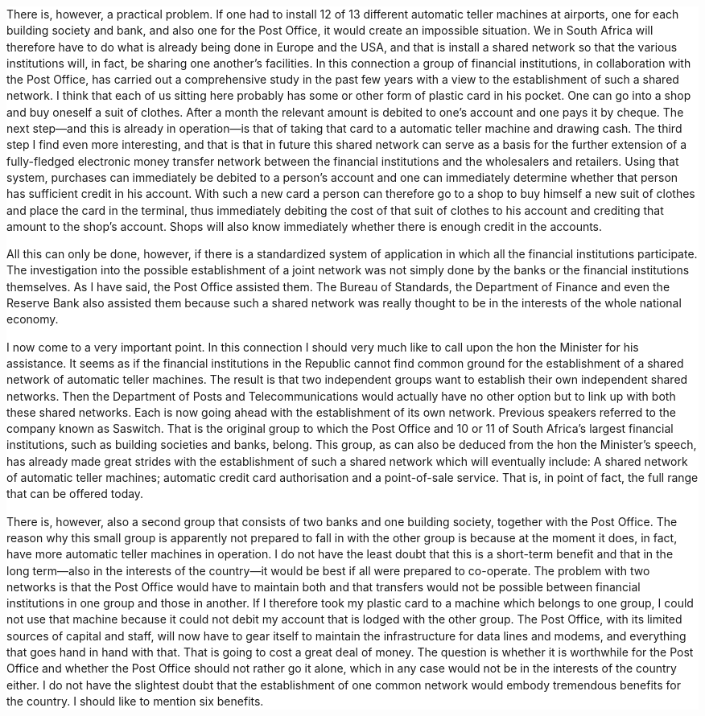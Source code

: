 <p>There is, however, a practical problem. If one had to install 12 of 13 different automatic teller machines at airports, one for each building society and bank, and also one for the Post Office, it would create an impossible situation. We in South Africa will therefore have to do what is already being done in Europe and the USA, and that is install a shared network so that the various institutions will, in fact, be sharing one another&#x2019;s facilities. In this connection a group of financial institutions, in collaboration with the Post Office, has carried out a comprehensive study in the past few years with a view to the establishment of such a shared network. I think that each of us sitting here probably has some or other form of plastic card in his pocket. One can go into a shop and buy oneself a suit of clothes. After a month the relevant amount is debited to one&#x2019;s account and one pays it by cheque. The next step&#x2014;and this is already in operation&#x2014;is that of taking that card to a automatic teller machine and drawing cash. The third step I find even more interesting, and that is that in future this shared network can serve as a basis for the further extension of a fully-fledged electronic money transfer network between the financial institutions and the wholesalers and retailers. Using that system, purchases can immediately be debited to a person&#x2019;s account and one can immediately determine whether that person has sufficient credit in his account. With such a new card a person can therefore go to a shop to buy himself a new suit of clothes and place the card in the terminal, thus immediately debiting the cost of that suit of clothes to his account and crediting that amount to the shop&#x2019;s account. Shops will also know immediately whether there is enough credit in the accounts.</p>

<p>All this can only be done, however, if there is a standardized system of application in which all the financial institutions participate. The investigation into the possible establishment of a joint network was not simply done by the banks or the financial institutions themselves. As I have said, the Post Office assisted them. The Bureau of Standards, the Department of Finance and even the Reserve Bank also assisted them because such a shared network was really thought to be in the interests of the whole national economy.</p>

<p>I now come to a very important point. In this connection I should very much like to call upon the hon the Minister for his assistance. It seems as if the financial institutions in the Republic cannot find common ground for the establishment of a shared network of automatic teller machines. The result is that two independent groups want to establish their own independent shared networks. Then the Department of Posts and Telecommunications would actually have no other option but to link up with both these shared networks. Each is now going ahead with the establishment of its own network. Previous speakers referred to the company known as Saswitch. That is the original group to which the Post Office and 10 or 11 of South Africa&#x2019;s largest financial institutions, such as building societies and banks, belong. This <span class="col_2761-2762" refersTo="page_0053"/>group, as can also be deduced from the hon the Minister&#x2019;s speech, has already made great strides with the establishment of such a shared network which will eventually include: A shared network of automatic teller machines; automatic credit card authorisation and a point-of-sale service. That is, in point of fact, the full range that can be offered today.</p>

<p>There is, however, also a second group that consists of two banks and one building society, together with the Post Office. The reason why this small group is apparently not prepared to fall in with the other group is because at the moment it does, in fact, have more automatic teller machines in operation. I do not have the least doubt that this is a short-term benefit and that in the long term&#x2014;also in the interests of the country&#x2014;it would be best if all were prepared to co-operate. The problem with two networks is that the Post Office would have to maintain both and that transfers would not be possible between financial institutions in one group and those in another. If I therefore took my plastic card to a machine which belongs to one group, I could not use that machine because it could not debit my account that is lodged with the other group. The Post Office, with its limited sources of capital and staff, will now have to gear itself to maintain the infrastructure for data lines and modems, and everything that goes hand in hand with that. That is going to cost a great deal of money. The question is whether it is worthwhile for the Post Office and whether the Post Office should not rather go it alone, which in any case would not be in the interests of the country either. I do not have the slightest doubt that the establishment of one common network would embody tremendous benefits for the country. I should like to mention six benefits.</p>
